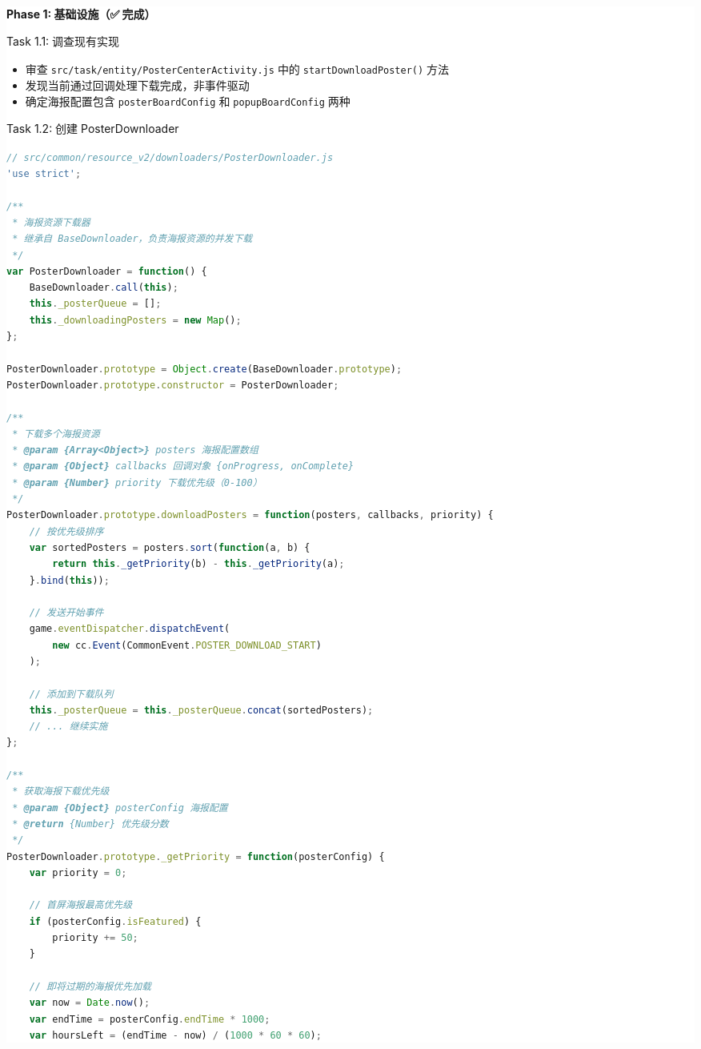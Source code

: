 **Phase 1: 基础设施（✅ 完成）**

Task 1.1: 调查现有实现
- 审查 `src/task/entity/PosterCenterActivity.js` 中的 `startDownloadPoster()` 方法
- 发现当前通过回调处理下载完成，非事件驱动
- 确定海报配置包含 `posterBoardConfig` 和 `popupBoardConfig` 两种

Task 1.2: 创建 PosterDownloader
```javascript
// src/common/resource_v2/downloaders/PosterDownloader.js
'use strict';

/**
 * 海报资源下载器
 * 继承自 BaseDownloader，负责海报资源的并发下载
 */
var PosterDownloader = function() {
    BaseDownloader.call(this);
    this._posterQueue = [];
    this._downloadingPosters = new Map();
};

PosterDownloader.prototype = Object.create(BaseDownloader.prototype);
PosterDownloader.prototype.constructor = PosterDownloader;

/**
 * 下载多个海报资源
 * @param {Array<Object>} posters 海报配置数组
 * @param {Object} callbacks 回调对象 {onProgress, onComplete}
 * @param {Number} priority 下载优先级（0-100）
 */
PosterDownloader.prototype.downloadPosters = function(posters, callbacks, priority) {
    // 按优先级排序
    var sortedPosters = posters.sort(function(a, b) {
        return this._getPriority(b) - this._getPriority(a);
    }.bind(this));

    // 发送开始事件
    game.eventDispatcher.dispatchEvent(
        new cc.Event(CommonEvent.POSTER_DOWNLOAD_START)
    );

    // 添加到下载队列
    this._posterQueue = this._posterQueue.concat(sortedPosters);
    // ... 继续实施
};

/**
 * 获取海报下载优先级
 * @param {Object} posterConfig 海报配置
 * @return {Number} 优先级分数
 */
PosterDownloader.prototype._getPriority = function(posterConfig) {
    var priority = 0;

    // 首屏海报最高优先级
    if (posterConfig.isFeatured) {
        priority += 50;
    }

    // 即将过期的海报优先加载
    var now = Date.now();
    var endTime = posterConfig.endTime * 1000;
    var hoursLeft = (endTime - now) / (1000 * 60 * 60);

```
